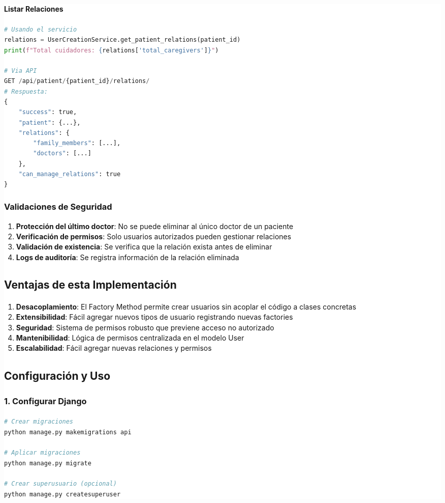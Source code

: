 
#### Listar Relaciones
```python
# Usando el servicio
relations = UserCreationService.get_patient_relations(patient_id)
print(f"Total cuidadores: {relations['total_caregivers']}")

# Via API
GET /api/patient/{patient_id}/relations/
# Respuesta:
{
    "success": true,
    "patient": {...},
    "relations": {
        "family_members": [...],
        "doctors": [...]
    },
    "can_manage_relations": true
}
```

### Validaciones de Seguridad

1. **Protección del último doctor**: No se puede eliminar al único doctor de un paciente
2. **Verificación de permisos**: Solo usuarios autorizados pueden gestionar relaciones
3. **Validación de existencia**: Se verifica que la relación exista antes de eliminar
4. **Logs de auditoría**: Se registra información de la relación eliminada

## Ventajas de esta Implementación

1. **Desacoplamiento**: El Factory Method permite crear usuarios sin acoplar el código a clases concretas
2. **Extensibilidad**: Fácil agregar nuevos tipos de usuario registrando nuevas factories
3. **Seguridad**: Sistema de permisos robusto que previene acceso no autorizado
4. **Mantenibilidad**: Lógica de permisos centralizada en el modelo User
5. **Escalabilidad**: Fácil agregar nuevas relaciones y permisos

## Configuración y Uso

### 1. Configurar Django
```bash
# Crear migraciones
python manage.py makemigrations api

# Aplicar migraciones
python manage.py migrate

# Crear superusuario (opcional)
python manage.py createsuperuser
```

